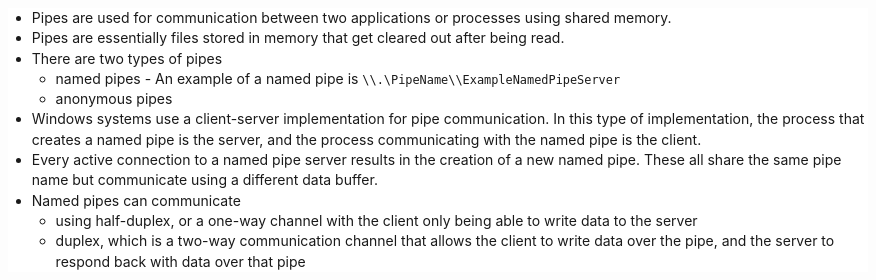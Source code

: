 - Pipes are used for communication between two applications or processes using shared memory.
- Pipes are essentially files stored in memory that get cleared out after being read.
- There are two types of pipes
  - named pipes - An example of a named pipe is `\\.\PipeName\\ExampleNamedPipeServer`
  - anonymous pipes 
- Windows systems use a client-server implementation for pipe communication. In this type of implementation, the process that creates a named pipe is the server, and the process communicating with the named pipe is the client.
- Every active connection to a named pipe server results in the creation of a new named pipe. These all share the same pipe name but communicate using a different data buffer.
- Named pipes can communicate
  - using half-duplex, or a one-way channel with the client only being able to write data to the server
  - duplex, which is a two-way communication channel that allows the client to write data over the pipe, and the server to respond back with data over that pipe
